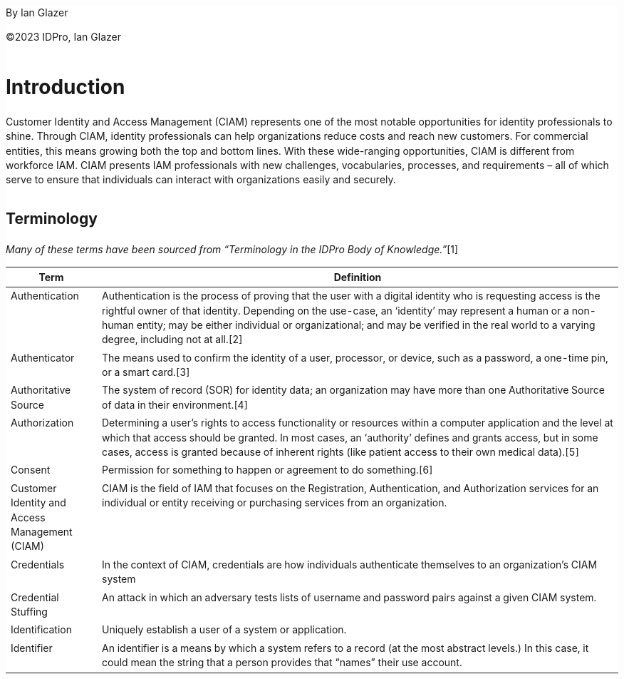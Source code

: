 By Ian Glazer

©2023 IDPro, Ian Glazer

Introduction
============

Customer Identity and Access Management (CIAM) represents one of the
most notable opportunities for identity professionals to shine. Through
CIAM, identity professionals can help organizations reduce costs and
reach new customers. For commercial entities, this means growing both
the top and bottom lines. With these wide-ranging opportunities, CIAM is
different from workforce IAM. CIAM presents IAM professionals with new
challenges, vocabularies, processes, and requirements – all of which
serve to ensure that individuals can interact with organizations easily
and securely.

Terminology
-----------

*Many of these terms have been sourced from “Terminology in the IDPro
Body of Knowledge.”*[1]

| **Term**                                       | **Definition**                                                                                                                                                                                                                                                                                                                                                                      |
|------------------------------------------------|-------------------------------------------------------------------------------------------------------------------------------------------------------------------------------------------------------------------------------------------------------------------------------------------------------------------------------------------------------------------------------------|
| Authentication                                 | Authentication is the process of proving that the user with a digital identity who is requesting access is the rightful owner of that identity. Depending on the use-case, an ‘identity’ may represent a human or a non-human entity; may be either individual or organizational; and may be verified in the real world to a varying degree, including not at all.[2]               |
| Authenticator                                  | The means used to confirm the identity of a user, processor, or device, such as a password, a one-time pin, or a smart card.[3]                                                                                                                                                                                                                                                     |
| Authoritative Source                           | The system of record (SOR) for identity data; an organization may have more than one Authoritative Source of data in their environment.[4]                                                                                                                                                                                                                                          |
| Authorization                                  | Determining a user’s rights to access functionality or resources within a computer application and the level at which that access should be granted. In most cases, an ‘authority’ defines and grants access, but in some cases, access is granted because of inherent rights (like patient access to their own medical data).[5]                                                   |
| Consent                                        | Permission for something to happen or agreement to do something.[6]                                                                                                                                                                                                                                                                                                                 |
| Customer Identity and Access Management (CIAM) | CIAM is the field of IAM that focuses on the Registration, Authentication, and Authorization services for an individual or entity receiving or purchasing services from an organization.                                                                                                                                                                                            |
| Credentials                                    | In the context of CIAM, credentials are how individuals authenticate themselves to an organization’s CIAM system                                                                                                                                                                                                                                                                    |
| Credential Stuffing                            | An attack in which an adversary tests lists of username and password pairs against a given CIAM system.                                                                                                                                                                                                                                                                             |
| Identification                                 | Uniquely establish a user of a system or application.                                                                                                                                                                                                                                                                                                                               |
| Identifier                                     | An identifier is a means by which a system refers to a record (at the most abstract levels.) In this case, it could mean the string that a person provides that “names” their use account.                                                                                                                                                                                          |